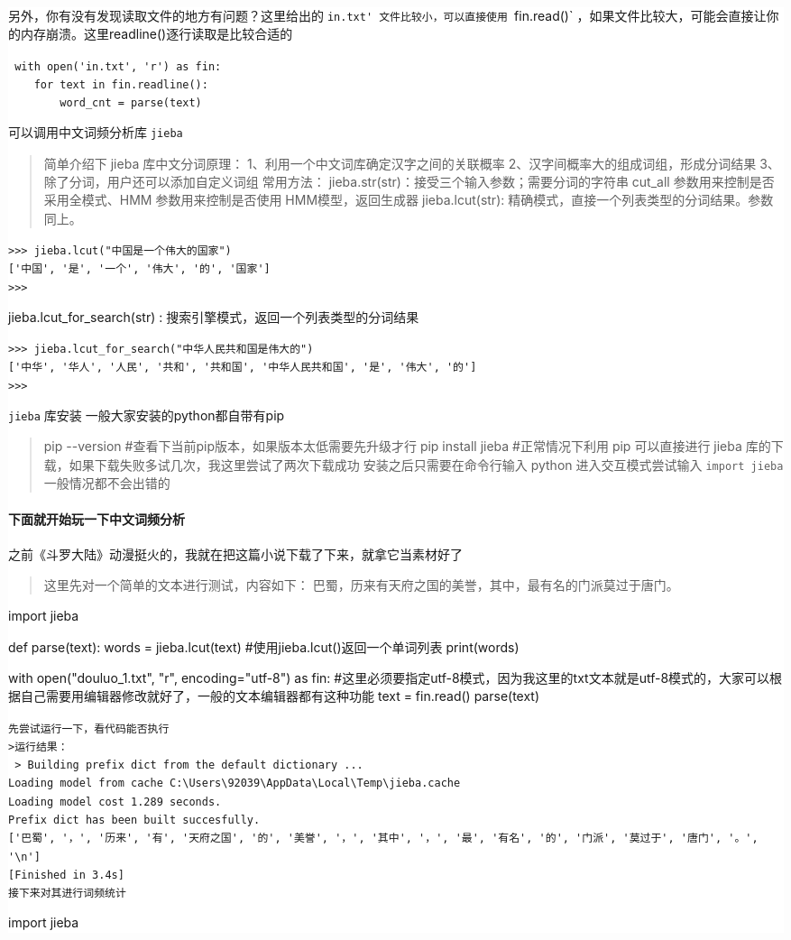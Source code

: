 另外，你有没有发现读取文件的地方有问题？这里给出的 `in.txt' 文件比较小，可以直接使用 `fin.read()` ，如果文件比较大，可能会直接让你的内存崩溃。这里readline()逐行读取是比较合适的
``` 
 with open('in.txt', 'r') as fin:
    for text in fin.readline():
        word_cnt = parse(text)
```

可以调用中文词频分析库 `jieba` 
> 简单介绍下 jieba 库中文分词原理：
1、利用一个中文词库确定汉字之间的关联概率
2、汉字间概率大的组成词组，形成分词结果
3、除了分词，用户还可以添加自定义词组
> 常用方法：
jieba.str(str)：接受三个输入参数；需要分词的字符串 cut_all 参数用来控制是否采用全模式、HMM 参数用来控制是否使用 HMM模型，返回生成器
jieba.lcut(str): 精确模式，直接一个列表类型的分词结果。参数同上。
```
>>> jieba.lcut("中国是一个伟大的国家")
['中国', '是', '一个', '伟大', '的', '国家']
>>>                                          
```
jieba.lcut_for_search(str) : 搜索引擎模式，返回一个列表类型的分词结果
```
>>> jieba.lcut_for_search("中华人民共和国是伟大的")
['中华', '华人', '人民', '共和', '共和国', '中华人民共和国', '是', '伟大', '的']
>>> 
```



`jieba` 库安装
一般大家安装的python都自带有pip
> pip --version #查看下当前pip版本，如果版本太低需要先升级才行
> pip install jieba #正常情况下利用 pip 可以直接进行 jieba 库的下载，如果下载失败多试几次，我这里尝试了两次下载成功
安装之后只需要在命令行输入 python 进入交互模式尝试输入 `import jieba` 一般情况都不会出错的
#### 下面就开始玩一下中文词频分析
之前《斗罗大陆》动漫挺火的，我就在把这篇小说下载了下来，就拿它当素材好了
> 这里先对一个简单的文本进行测试，内容如下：
巴蜀，历来有天府之国的美誉，其中，最有名的门派莫过于唐门。

```
```
import jieba

def parse(text):
 words = jieba.lcut(text) #使用jieba.lcut()返回一个单词列表
 print(words)

with open("douluo_1.txt", "r", encoding="utf-8") as fin: #这里必须要指定utf-8模式，因为我这里的txt文本就是utf-8模式的，大家可以根据自己需要用编辑器修改就好了，一般的文本编辑器都有这种功能
 text = fin.read()
 parse(text)
```
先尝试运行一下，看代码能否执行
>运行结果：
 > Building prefix dict from the default dictionary ...
Loading model from cache C:\Users\92039\AppData\Local\Temp\jieba.cache
Loading model cost 1.289 seconds.
Prefix dict has been built succesfully.
['巴蜀', '，', '历来', '有', '天府之国', '的', '美誉', '，', '其中', '，', '最', '有名', '的', '门派', '莫过于', '唐门', '。', '\n']
[Finished in 3.4s]
接下来对其进行词频统计
```
import jieba

